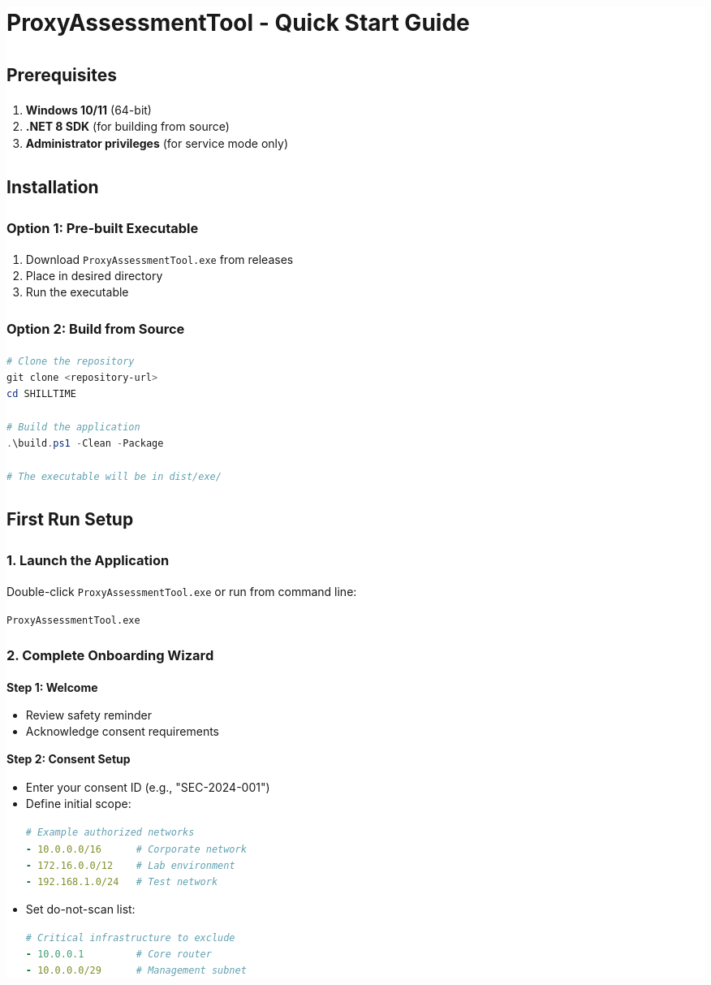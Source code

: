# ProxyAssessmentTool - Quick Start Guide

## Prerequisites

1. **Windows 10/11** (64-bit)
2. **.NET 8 SDK** (for building from source)
3. **Administrator privileges** (for service mode only)

## Installation

### Option 1: Pre-built Executable

1. Download `ProxyAssessmentTool.exe` from releases
2. Place in desired directory
3. Run the executable

### Option 2: Build from Source

```powershell
# Clone the repository
git clone <repository-url>
cd SHILLTIME

# Build the application
.\build.ps1 -Clean -Package

# The executable will be in dist/exe/
```

## First Run Setup

### 1. Launch the Application

Double-click `ProxyAssessmentTool.exe` or run from command line:

```cmd
ProxyAssessmentTool.exe
```

### 2. Complete Onboarding Wizard

**Step 1: Welcome**
- Review safety reminder
- Acknowledge consent requirements

**Step 2: Consent Setup**
- Enter your consent ID (e.g., "SEC-2024-001")
- Define initial scope:
  ```yaml
  # Example authorized networks
  - 10.0.0.0/16      # Corporate network
  - 172.16.0.0/12    # Lab environment
  - 192.168.1.0/24   # Test network
  ```
- Set do-not-scan list:
  ```yaml
  # Critical infrastructure to exclude
  - 10.0.0.1         # Core router
  - 10.0.0.0/29      # Management subnet
  ```
